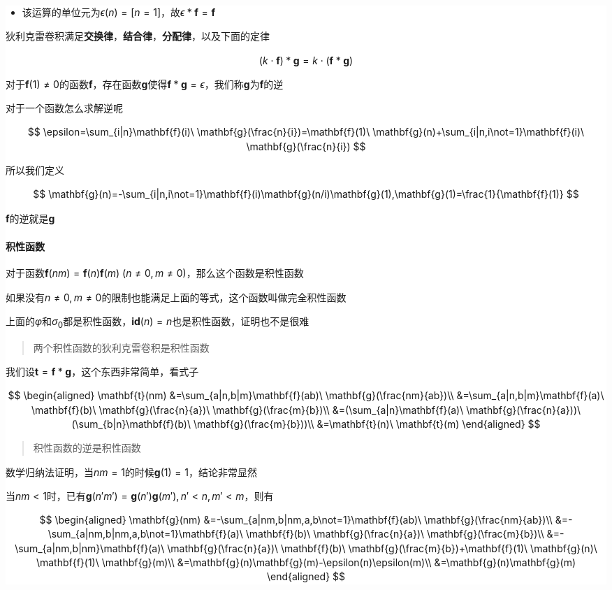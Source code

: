 - 该运算的单位元为$\epsilon(n)=[n=1]$，故$\epsilon\ast\mathbf f=\mathbf f$

狄利克雷卷积满足**交换律**，**结合律**，**分配律**，以及下面的定律

$$
(k\cdot\mathbf{f})\ast\mathbf{g}=k\cdot(\mathbf{f}\ast\mathbf{g})
$$

对于$\mathbf{f}(1)\not= 0$的函数$\mathbf{f}$，存在函数$\mathbf{g}$使得$\mathbf{f}\ast\mathbf{g}=\epsilon$，我们称$\mathbf{g}$为$\mathbf{f}$的逆

对于一个函数怎么求解逆呢

$$
\epsilon=\sum_{i|n}\mathbf{f}(i)\ \mathbf{g}(\frac{n}{i})=\mathbf{f}(1)\ \mathbf{g}(n)+\sum_{i|n,i\not=1}\mathbf{f}(i)\ \mathbf{g}(\frac{n}{i})
$$

所以我们定义

$$
\mathbf{g}(n)=-\sum_{i|n,i\not=1}\mathbf{f}(i)\mathbf{g}(n/i)\mathbf{g}(1),\mathbf{g}(1)=\frac{1}{\mathbf{f}(1)}
$$

$\mathbf{f}$的逆就是$\mathbf{g}$

#### 积性函数

对于函数$\mathbf{f}(nm)=\mathbf{f}(n)\mathbf{f}(m)\ (n\not=0,m\not=0)$，那么这个函数是积性函数

如果没有$n\not=0,m\not=0$的限制也能满足上面的等式，这个函数叫做完全积性函数

上面的$\varphi$和$\sigma_0$都是积性函数，$\mathbf{id}(n)=n$也是积性函数，证明也不是很难

>两个积性函数的狄利克雷卷积是积性函数

我们设$\mathbf{t}=\mathbf{f}\ast\mathbf{g}$，这个东西非常简单，看式子

$$
\begin{aligned}
\mathbf{t}(nm)
&=\sum_{a|n,b|m}\mathbf{f}(ab)\ \mathbf{g}(\frac{nm}{ab})\\
&=\sum_{a|n,b|m}\mathbf{f}(a)\ \mathbf{f}(b)\ \mathbf{g}(\frac{n}{a})\ \mathbf{g}(\frac{m}{b})\\
&=(\sum_{a|n}\mathbf{f}(a)\ \mathbf{g}(\frac{n}{a}))\ (\sum_{b|n}\mathbf{f}(b)\ \mathbf{g}(\frac{m}{b}))\\
&=\mathbf{t}(n)\ \mathbf{t}(m)
\end{aligned}
$$

>积性函数的逆是积性函数

数学归纳法证明，当$nm=1$的时候$\mathbf{g}(1)=1$，结论非常显然

当$nm<1$时，已有$\mathbf{g}(n'm')=\mathbf{g}(n')\mathbf{g}(m'),n'<n,m'<m$，则有

$$
\begin{aligned}
\mathbf{g}(nm)
&=-\sum_{a|nm,b|nm,a,b\not=1}\mathbf{f}(ab)\ \mathbf{g}(\frac{nm}{ab})\\
&=-\sum_{a|nm,b|nm,a,b\not=1}\mathbf{f}(a)\ \mathbf{f}(b)\ \mathbf{g}(\frac{n}{a})\ \mathbf{g}(\frac{m}{b})\\
&=-\sum_{a|nm,b|nm}\mathbf{f}(a)\ \mathbf{g}(\frac{n}{a})\ \mathbf{f}(b)\ \mathbf{g}(\frac{m}{b})+\mathbf{f}(1)\ \mathbf{g}(n)\ \mathbf{f}(1)\ \mathbf{g}(m)\\
&=\mathbf{g}(n)\mathbf{g}(m)-\epsilon(n)\epsilon(m)\\
&=\mathbf{g}(n)\mathbf{g}(m)
\end{aligned}
$$
